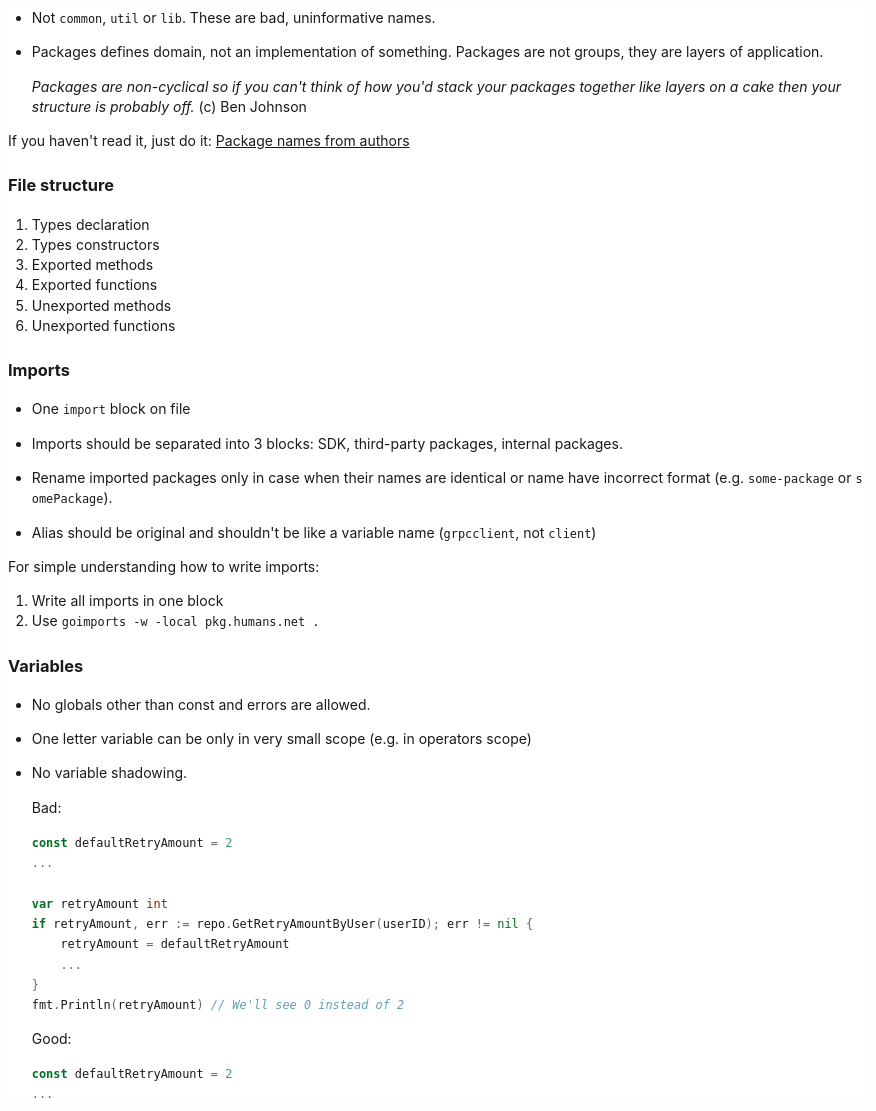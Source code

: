 - Not `common`, `util` or `lib`. These are bad, uninformative names.

- Packages defines domain, not an implementation of something. Packages are not groups, they are layers of application.

  *Packages are non-cyclical so if you can't think of how you'd stack your packages together like layers on a cake then your structure is probably off.* (c) Ben Johnson


If you haven't read it, just do it:
[Package names from authors](https://blog.golang.org/package-names)

### File structure
1. Types declaration
2. Types constructors
3. Exported methods
4. Exported functions
5. Unexported methods
6. Unexported functions

### Imports
- One `import` block on file

- Imports should be separated into 3 blocks: SDK, third-party packages, internal packages.

- Rename imported packages only in case when their names are identical or name have incorrect format (e.g. `some-package` or `somePackage`).

- Alias should be original and shouldn't be like a variable name (`grpcclient`, not `client`)

For simple understanding how to write imports:
1. Write all imports in one block
2. Use `goimports -w -local pkg.humans.net .`

### Variables
- No globals other than const and errors are allowed.

- One letter variable can be only in very small scope (e.g. in operators scope)

- No variable shadowing.

  Bad:
    ```go
    const defaultRetryAmount = 2
    ...

    var retryAmount int
    if retryAmount, err := repo.GetRetryAmountByUser(userID); err != nil {
        retryAmount = defaultRetryAmount
        ...
    }
    fmt.Println(retryAmount) // We'll see 0 instead of 2
    ```

  Good:
    ```go
    const defaultRetryAmount = 2
    ...
